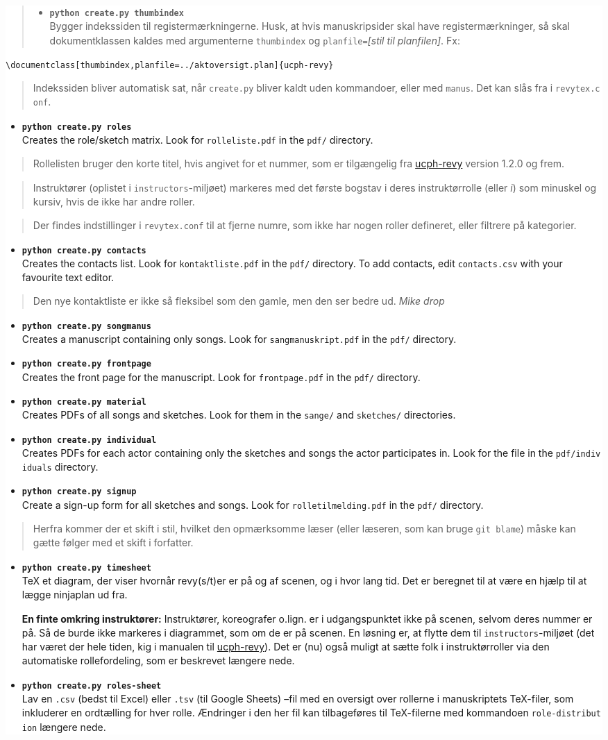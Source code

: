 > * **`python create.py thumbindex`**<br />
> Bygger indekssiden til registermærkningerne. Husk, at hvis manuskripsider skal have registermærkninger, så skal dokumentklassen kaldes med argumenterne `thumbindex` og `planfile=`_[stil til planfilen]_. Fx:

    \documentclass[thumbindex,planfile=../aktoversigt.plan]{ucph-revy}
    
> Indekssiden bliver automatisk sat, når `create.py` bliver kaldt uden kommandoer, eller med `manus`. Det kan slås fra i `revytex.conf`.

* **`python create.py roles`**<br />
Creates the role/sketch matrix. Look for `rolleliste.pdf` in the `pdf/` directory.
> Rollelisten bruger den korte titel, hvis angivet for et nummer, som er tilgængelig fra [ucph-revy][] version 1.2.0 og frem.

> Instruktører (oplistet i `instructors`-miljøet) markeres med det første bogstav i deres instruktørrolle (eller _i_) som minuskel og kursiv, hvis de ikke har andre roller.

> Der findes indstillinger i `revytex.conf` til at fjerne numre, som ikke har nogen roller defineret, eller filtrere på kategorier.

* **`python create.py contacts`**<br />
Creates the contacts list. Look for `kontaktliste.pdf` in the `pdf/` directory.
To add contacts, edit `contacts.csv` with your favourite text editor. 
> Den nye kontaktliste er ikke så fleksibel som den gamle, men den ser bedre ud. _Mike drop_

* **`python create.py songmanus`**<br />
Creates a manuscript containing only songs. Look for `sangmanuskript.pdf` in the `pdf/` directory.

* **`python create.py frontpage`**<br />
Creates the front page for the manuscript. Look for `frontpage.pdf` in the `pdf/` directory.

* **`python create.py material`**<br />
Creates PDFs of all songs and sketches. Look for them in the `sange/` and `sketches/` directories.

* **`python create.py individual`**<br/>
Creates PDFs for each actor containing only the sketches and songs the actor participates in. Look for the file in the `pdf/individuals` directory.

* **`python create.py signup`**<br/>
Create a sign-up form for all sketches and songs. Look for `rolletilmelding.pdf` in the `pdf/` directory.

> Herfra kommer der et skift i stil, hvilket den opmærksomme læser (eller læseren, som kan bruge `git blame`) måske kan gætte følger med et skift i forfatter.

* **`python create.py timesheet`**  
TeX et diagram, der viser hvornår revy(s/t)er er på og af scenen, og i hvor lang tid. Det er beregnet til at være en hjælp til at lægge ninjaplan ud fra.

    **En finte omkring instruktører:** Instruktører, koreografer o.lign. er i udgangspunktet ikke på scenen, selvom deres nummer er på. Så de burde ikke markeres i diagrammet, som om de er på scenen. En løsning er, at flytte dem til `instructors`-miljøet (det har været der hele tiden, kig i manualen til [ucph-revy][]). Det er (nu) også muligt at sætte folk i instruktørroller via den automatiske rollefordeling, som er beskrevet længere nede.

* **`python create.py roles-sheet`**  
Lav en `.csv` (bedst til Excel) eller `.tsv` (til Google Sheets) –fil med en oversigt over rollerne i manuskriptets TeX-filer, som inkluderer en ordtælling for hver rolle. Ændringer i den her fil kan tilbageføres til TeX-filerne med kommandoen `role-distribution` længere nede.


[revytex]: https://github.com/dikurevy/RevyTeX
[python]: https://www.python.org/downloads/
[pypdf]: https://pypdf.readthedocs.io/en/stable/index.html
[ordered_set]: https://pypi.org/project/ordered-set/
[Overleaf-class]: https://www.overleaf.com/learn/latex/Understanding_packages_and_class_files
[ucph-revy]: https://ctan.org/pkg/ucph-revy
[PdfSizeOpt]: https://github.com/pts/pdfsizeopt
[gspread]: https://docs.gspread.org/en/latest/index.html
[gforms-authorize]: https://developers.google.com/forms/api/quickstart/python#set_up_your_environment
[forms-ex]: https://docs.google.com/forms/d/e/1FAIpQLSdDtqx_FdYhHTWVWstKFnMmUTI_Rc5hyOTOw6FPxRTupvXW5Q/viewform?usp=sf_link
[gforms-deps]: https://developers.google.com/forms/api/quickstart/python#install_the_google_client_library
[ical]: https://pypi.org/project/ical/
[pytz]: https://pypi.org/project/pytz/
[oauthissue]: https://github.com/FysikRevy/FysikRevyTeX/issues/17
[Overleaf]: https://overleaf.com
[thefuzz]: https://pypi.org/project/thefuzz/